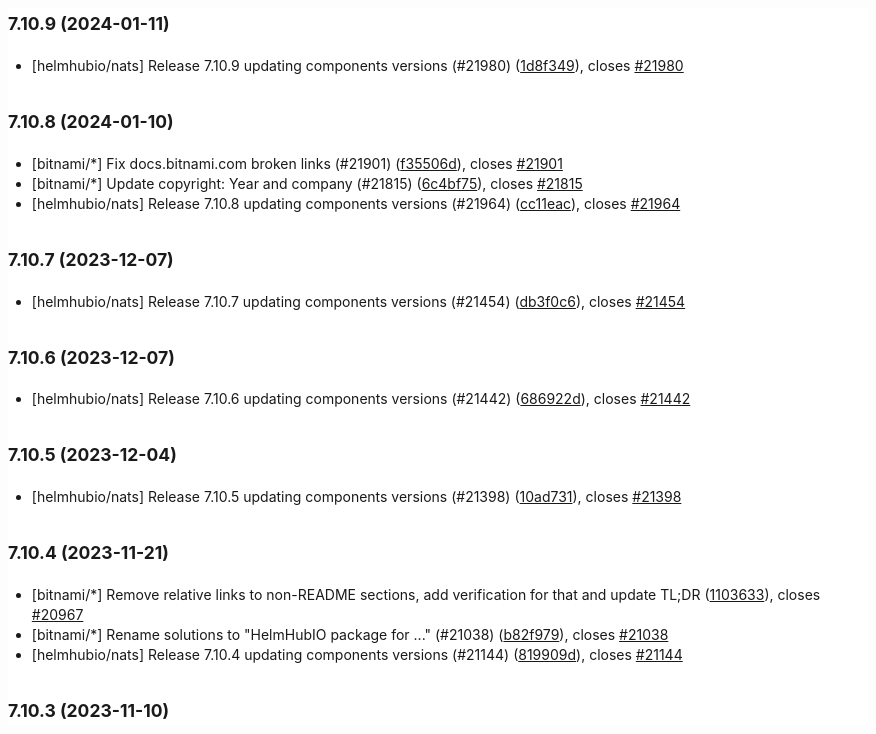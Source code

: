 ## <small>7.10.9 (2024-01-11)</small>

* [helmhubio/nats] Release 7.10.9 updating components versions (#21980) ([1d8f349](https://github.com/helmhub-io/charts/commit/1d8f349a7531c448bbe7abb18d5d9267065174b1)), closes [#21980](https://github.com/helmhub-io/charts/issues/21980)

## <small>7.10.8 (2024-01-10)</small>

* [bitnami/*] Fix docs.bitnami.com broken links (#21901) ([f35506d](https://github.com/helmhub-io/charts/commit/f35506d2dadee4f097986e7792df1f53ab215b5d)), closes [#21901](https://github.com/helmhub-io/charts/issues/21901)
* [bitnami/*] Update copyright: Year and company (#21815) ([6c4bf75](https://github.com/helmhub-io/charts/commit/6c4bf75dec58fc7c9aee9f089777b1a858c17d5b)), closes [#21815](https://github.com/helmhub-io/charts/issues/21815)
* [helmhubio/nats] Release 7.10.8 updating components versions (#21964) ([cc11eac](https://github.com/helmhub-io/charts/commit/cc11eac3a69b4b484e39d1d40c78e71b732a377f)), closes [#21964](https://github.com/helmhub-io/charts/issues/21964)

## <small>7.10.7 (2023-12-07)</small>

* [helmhubio/nats] Release 7.10.7 updating components versions (#21454) ([db3f0c6](https://github.com/helmhub-io/charts/commit/db3f0c6add5d1c18945545deb43a21ba8d8d8e46)), closes [#21454](https://github.com/helmhub-io/charts/issues/21454)

## <small>7.10.6 (2023-12-07)</small>

* [helmhubio/nats] Release 7.10.6 updating components versions (#21442) ([686922d](https://github.com/helmhub-io/charts/commit/686922d2818a6e6b6c5eff89a9afb8c0c48aa766)), closes [#21442](https://github.com/helmhub-io/charts/issues/21442)

## <small>7.10.5 (2023-12-04)</small>

* [helmhubio/nats] Release 7.10.5 updating components versions (#21398) ([10ad731](https://github.com/helmhub-io/charts/commit/10ad7318fa52658923c638a204f0deb8a48a007b)), closes [#21398](https://github.com/helmhub-io/charts/issues/21398)

## <small>7.10.4 (2023-11-21)</small>

* [bitnami/*] Remove relative links to non-README sections, add verification for that and update TL;DR ([1103633](https://github.com/helmhub-io/charts/commit/11036334d82df0490aa4abdb591543cab6cf7d7f)), closes [#20967](https://github.com/helmhub-io/charts/issues/20967)
* [bitnami/*] Rename solutions to "HelmHubIO package for ..." (#21038) ([b82f979](https://github.com/helmhub-io/charts/commit/b82f979e4fb63423fe6e2192c946d09d79c944fc)), closes [#21038](https://github.com/helmhub-io/charts/issues/21038)
* [helmhubio/nats] Release 7.10.4 updating components versions (#21144) ([819909d](https://github.com/helmhub-io/charts/commit/819909dc50c30c52bcfcd44d0e33f906c3387f99)), closes [#21144](https://github.com/helmhub-io/charts/issues/21144)

## <small>7.10.3 (2023-11-10)</small>
